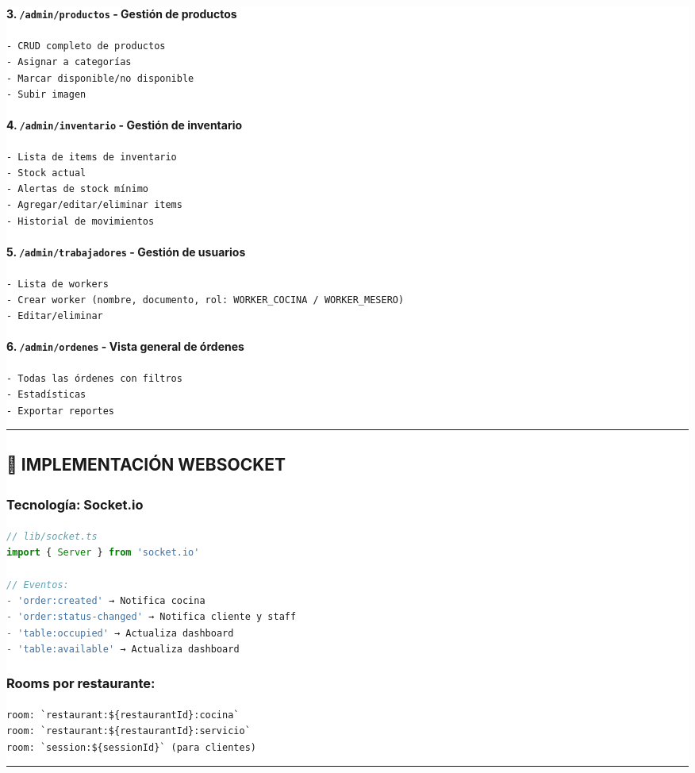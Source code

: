 #### 3. `/admin/productos` - Gestión de productos
```tsx
- CRUD completo de productos
- Asignar a categorías
- Marcar disponible/no disponible
- Subir imagen
```

#### 4. `/admin/inventario` - Gestión de inventario
```tsx
- Lista de items de inventario
- Stock actual
- Alertas de stock mínimo
- Agregar/editar/eliminar items
- Historial de movimientos
```

#### 5. `/admin/trabajadores` - Gestión de usuarios
```tsx
- Lista de workers
- Crear worker (nombre, documento, rol: WORKER_COCINA / WORKER_MESERO)
- Editar/eliminar
```

#### 6. `/admin/ordenes` - Vista general de órdenes
```tsx
- Todas las órdenes con filtros
- Estadísticas
- Exportar reportes
```

---

## 🔌 IMPLEMENTACIÓN WEBSOCKET

### Tecnología: Socket.io

```typescript
// lib/socket.ts
import { Server } from 'socket.io'

// Eventos:
- 'order:created' → Notifica cocina
- 'order:status-changed' → Notifica cliente y staff
- 'table:occupied' → Actualiza dashboard
- 'table:available' → Actualiza dashboard
```

### Rooms por restaurante:
```
room: `restaurant:${restaurantId}:cocina`
room: `restaurant:${restaurantId}:servicio`
room: `session:${sessionId}` (para clientes)
```

---